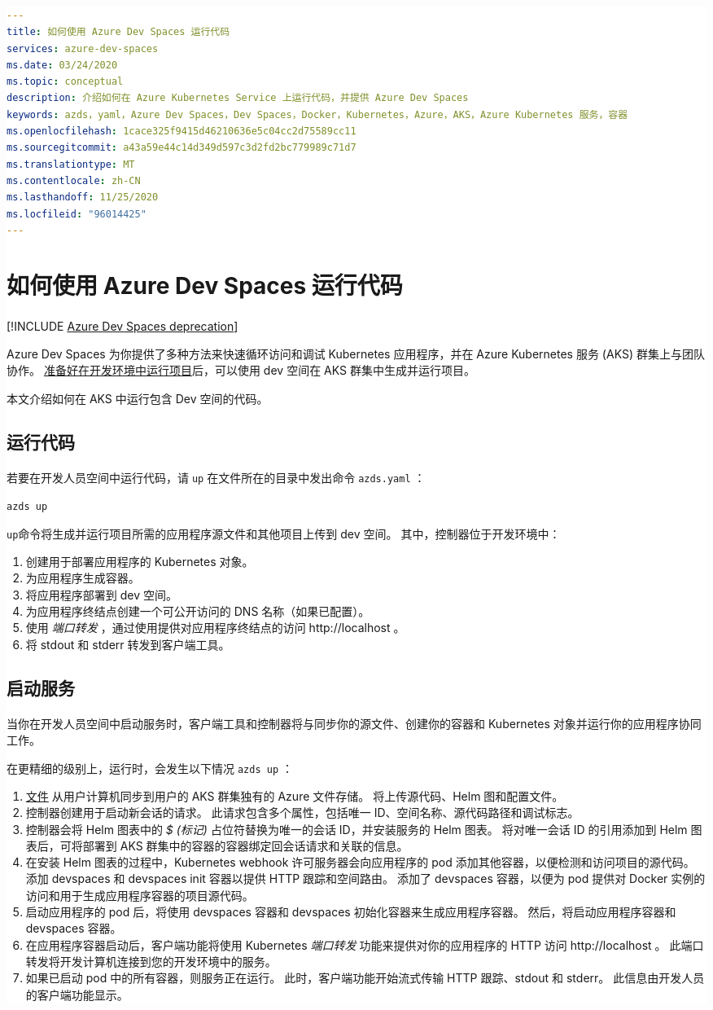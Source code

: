 ```yaml
---
title: 如何使用 Azure Dev Spaces 运行代码
services: azure-dev-spaces
ms.date: 03/24/2020
ms.topic: conceptual
description: 介绍如何在 Azure Kubernetes Service 上运行代码，并提供 Azure Dev Spaces
keywords: azds，yaml，Azure Dev Spaces，Dev Spaces，Docker，Kubernetes，Azure，AKS，Azure Kubernetes 服务，容器
ms.openlocfilehash: 1cace325f9415d46210636e5c04cc2d75589cc11
ms.sourcegitcommit: a43a59e44c14d349d597c3d2fd2bc779989c71d7
ms.translationtype: MT
ms.contentlocale: zh-CN
ms.lasthandoff: 11/25/2020
ms.locfileid: "96014425"
---
```

# <a name="how-running-your-code-with-azure-dev-spaces-works"></a>如何使用 Azure Dev Spaces 运行代码

[!INCLUDE [Azure Dev Spaces deprecation](../../includes/dev-spaces-deprecation.md)]

Azure Dev Spaces 为你提供了多种方法来快速循环访问和调试 Kubernetes 应用程序，并在 Azure Kubernetes 服务 (AKS) 群集上与团队协作。 [准备好在开发环境中运行项目][how-it-works-prep]后，可以使用 dev 空间在 AKS 群集中生成并运行项目。

本文介绍如何在 AKS 中运行包含 Dev 空间的代码。

## <a name="run-your-code"></a>运行代码

若要在开发人员空间中运行代码，请 `up` 在文件所在的目录中发出命令 `azds.yaml` ：

```cmd
azds up
```

`up`命令将生成并运行项目所需的应用程序源文件和其他项目上传到 dev 空间。 其中，控制器位于开发环境中：

1. 创建用于部署应用程序的 Kubernetes 对象。
1. 为应用程序生成容器。
1. 将应用程序部署到 dev 空间。
1. 为应用程序终结点创建一个可公开访问的 DNS 名称（如果已配置）。
1. 使用 *端口转发* ，通过使用提供对应用程序终结点的访问 http://localhost 。
1. 将 stdout 和 stderr 转发到客户端工具。


## <a name="starting-a-service"></a>启动服务

当你在开发人员空间中启动服务时，客户端工具和控制器将与同步你的源文件、创建你的容器和 Kubernetes 对象并运行你的应用程序协同工作。

在更精细的级别上，运行时，会发生以下情况 `azds up` ：

1. [文件][sync-section] 从用户计算机同步到用户的 AKS 群集独有的 Azure 文件存储。 将上传源代码、Helm 图和配置文件。
1. 控制器创建用于启动新会话的请求。 此请求包含多个属性，包括唯一 ID、空间名称、源代码路径和调试标志。
1. 控制器会将 Helm 图表中的 *$ (标记)* 占位符替换为唯一的会话 ID，并安装服务的 Helm 图表。 将对唯一会话 ID 的引用添加到 Helm 图表后，可将部署到 AKS 群集中的容器的容器绑定回会话请求和关联的信息。
1. 在安装 Helm 图表的过程中，Kubernetes webhook 许可服务器会向应用程序的 pod 添加其他容器，以便检测和访问项目的源代码。 添加 devspaces 和 devspaces init 容器以提供 HTTP 跟踪和空间路由。 添加了 devspaces 容器，以便为 pod 提供对 Docker 实例的访问和用于生成应用程序容器的项目源代码。
1. 启动应用程序的 pod 后，将使用 devspaces 容器和 devspaces 初始化容器来生成应用程序容器。 然后，将启动应用程序容器和 devspaces 容器。
1. 在应用程序容器启动后，客户端功能将使用 Kubernetes *端口转发* 功能来提供对你的应用程序的 HTTP 访问 http://localhost 。 此端口转发将开发计算机连接到您的开发环境中的服务。
1. 如果已启动 pod 中的所有容器，则服务正在运行。 此时，客户端功能开始流式传输 HTTP 跟踪、stdout 和 stderr。 此信息由开发人员的客户端功能显示。


[azds-yaml-section]: #how-running-your-code-is-configured
[helm-upgrade]: https://helm.sh/docs/intro/using_helm/#helm-upgrade-and-helm-rollback-upgrading-a-release-and-recovering-on-failure
[how-it-works-bridge-to-kubernetes]: /visualstudio/containers/overview-bridge-to-kubernetes
[how-it-works-prep]: how-dev-spaces-works-prep.md
[how-it-works-remote-debugging]: how-dev-spaces-works-remote-debugging.md
[how-it-works-routing]: how-dev-spaces-works-routing.md
[sync-section]: #file-synchronization
[troubleshooting]: troubleshooting.md